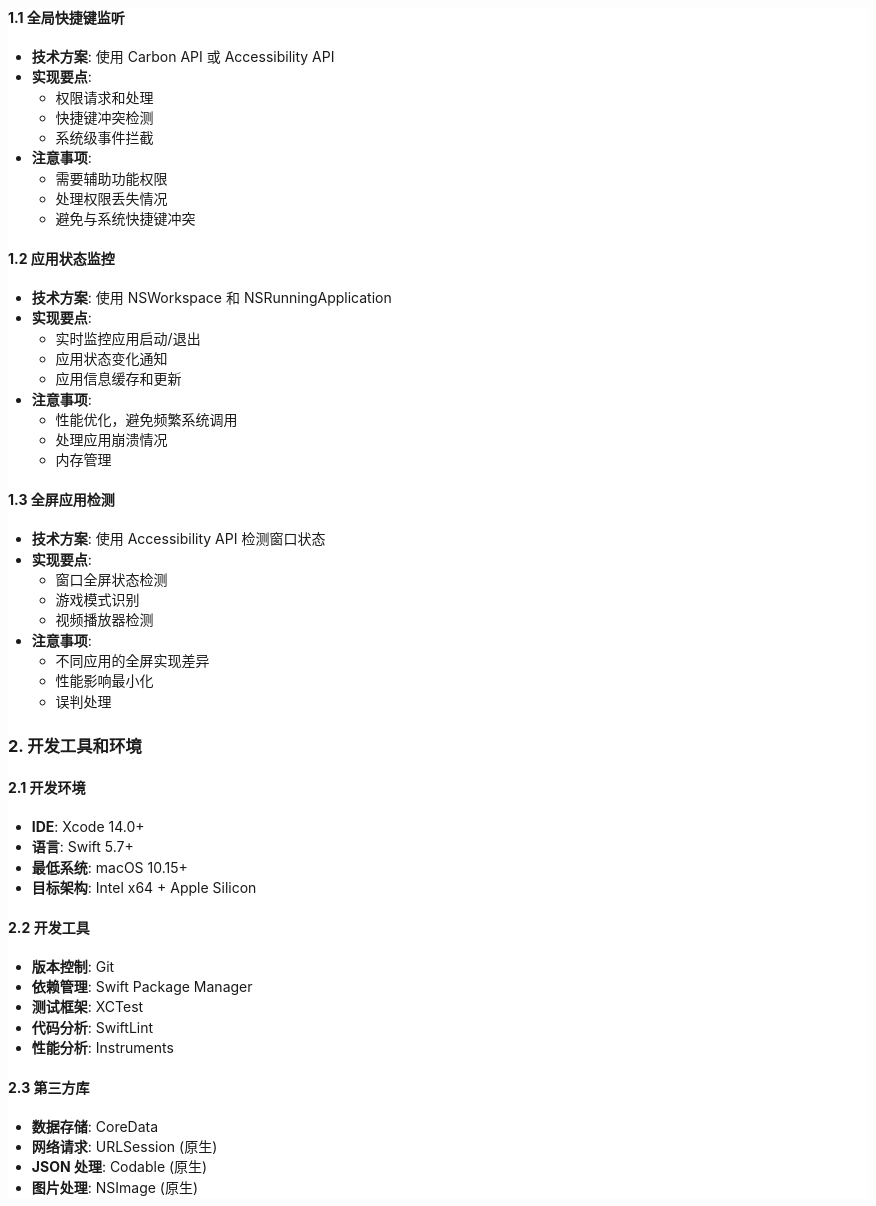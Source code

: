#### 1.1 全局快捷键监听
- **技术方案**: 使用 Carbon API 或 Accessibility API
- **实现要点**: 
  - 权限请求和处理
  - 快捷键冲突检测
  - 系统级事件拦截
- **注意事项**: 
  - 需要辅助功能权限
  - 处理权限丢失情况
  - 避免与系统快捷键冲突

#### 1.2 应用状态监控
- **技术方案**: 使用 NSWorkspace 和 NSRunningApplication
- **实现要点**:
  - 实时监控应用启动/退出
  - 应用状态变化通知
  - 应用信息缓存和更新
- **注意事项**:
  - 性能优化，避免频繁系统调用
  - 处理应用崩溃情况
  - 内存管理

#### 1.3 全屏应用检测
- **技术方案**: 使用 Accessibility API 检测窗口状态
- **实现要点**:
  - 窗口全屏状态检测
  - 游戏模式识别
  - 视频播放器检测
- **注意事项**:
  - 不同应用的全屏实现差异
  - 性能影响最小化
  - 误判处理

### 2. 开发工具和环境

#### 2.1 开发环境
- **IDE**: Xcode 14.0+
- **语言**: Swift 5.7+
- **最低系统**: macOS 10.15+
- **目标架构**: Intel x64 + Apple Silicon

#### 2.2 开发工具
- **版本控制**: Git
- **依赖管理**: Swift Package Manager
- **测试框架**: XCTest
- **代码分析**: SwiftLint
- **性能分析**: Instruments

#### 2.3 第三方库
- **数据存储**: CoreData
- **网络请求**: URLSession (原生)
- **JSON 处理**: Codable (原生)
- **图片处理**: NSImage (原生)
